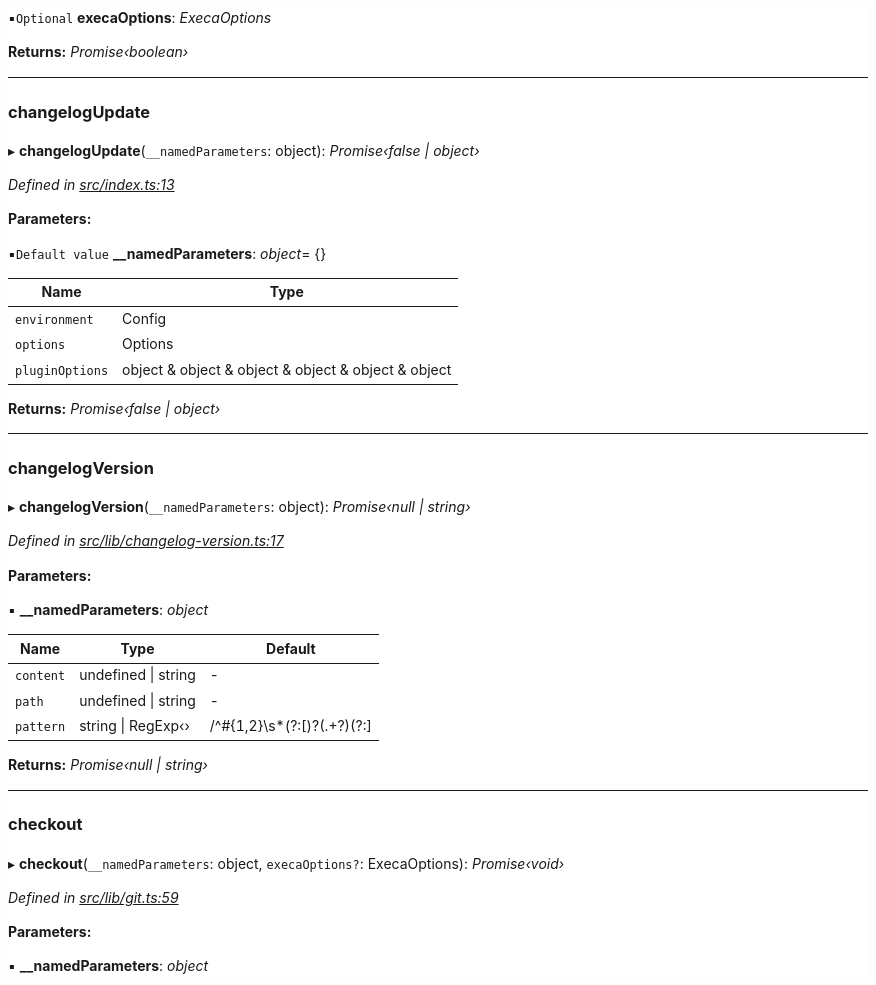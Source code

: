 ▪`Optional`  **execaOptions**: *ExecaOptions*

**Returns:** *Promise‹boolean›*

___

###  changelogUpdate

▸ **changelogUpdate**(`__namedParameters`: object): *Promise‹false | object›*

*Defined in [src/index.ts:13](https://github.com/JuroOravec/semantic-release-changelog-update/blob/24ddc13/src/index.ts#L13)*

**Parameters:**

▪`Default value`  **__namedParameters**: *object*= {}

Name | Type |
------ | ------ |
`environment` | Config |
`options` | Options |
`pluginOptions` | object & object & object & object & object & object |

**Returns:** *Promise‹false | object›*

___

###  changelogVersion

▸ **changelogVersion**(`__namedParameters`: object): *Promise‹null | string›*

*Defined in [src/lib/changelog-version.ts:17](https://github.com/JuroOravec/semantic-release-changelog-update/blob/24ddc13/src/lib/changelog-version.ts#L17)*

**Parameters:**

▪ **__namedParameters**: *object*

Name | Type | Default |
------ | ------ | ------ |
`content` | undefined &#124; string | - |
`path` | undefined &#124; string | - |
`pattern` | string &#124; RegExp‹› | /^#{1,2}\s*(?:\[)?(.+?)(?:\]|\s+|\()/mu |

**Returns:** *Promise‹null | string›*

___

###  checkout

▸ **checkout**(`__namedParameters`: object, `execaOptions?`: ExecaOptions): *Promise‹void›*

*Defined in [src/lib/git.ts:59](https://github.com/JuroOravec/semantic-release-changelog-update/blob/24ddc13/src/lib/git.ts#L59)*

**Parameters:**

▪ **__namedParameters**: *object*
